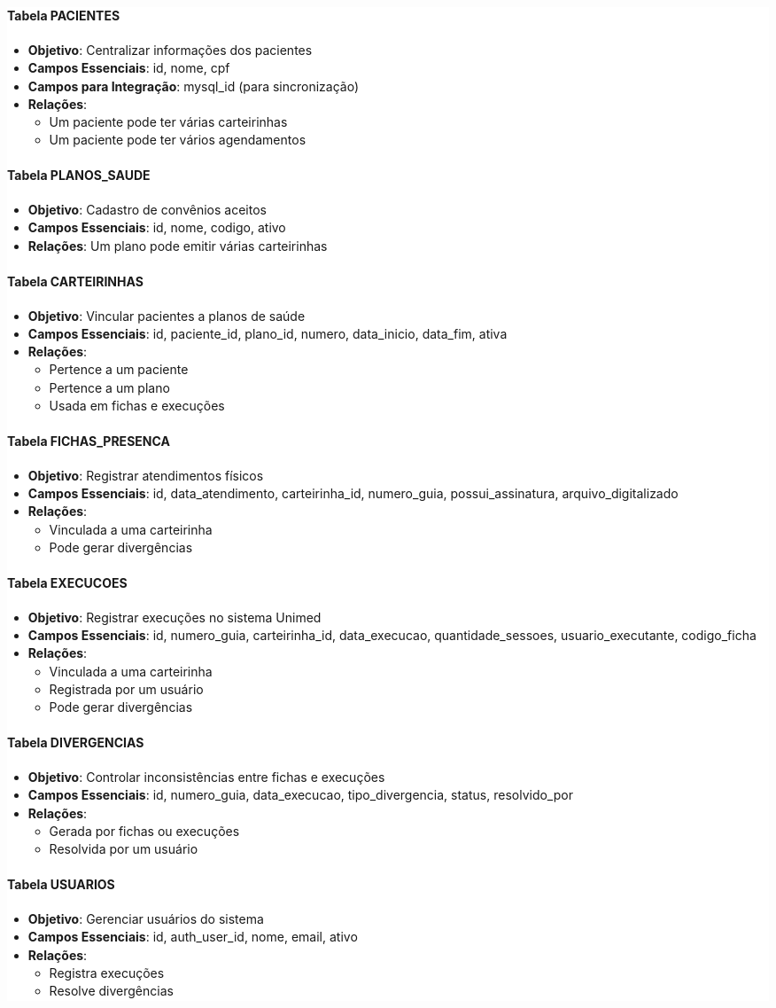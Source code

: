 #### Tabela PACIENTES
- **Objetivo**: Centralizar informações dos pacientes
- **Campos Essenciais**: id, nome, cpf
- **Campos para Integração**: mysql_id (para sincronização)
- **Relações**: 
  - Um paciente pode ter várias carteirinhas
  - Um paciente pode ter vários agendamentos

#### Tabela PLANOS_SAUDE
- **Objetivo**: Cadastro de convênios aceitos
- **Campos Essenciais**: id, nome, codigo, ativo
- **Relações**: Um plano pode emitir várias carteirinhas

#### Tabela CARTEIRINHAS
- **Objetivo**: Vincular pacientes a planos de saúde
- **Campos Essenciais**: id, paciente_id, plano_id, numero, data_inicio, data_fim, ativa
- **Relações**: 
  - Pertence a um paciente
  - Pertence a um plano
  - Usada em fichas e execuções

#### Tabela FICHAS_PRESENCA
- **Objetivo**: Registrar atendimentos físicos
- **Campos Essenciais**: id, data_atendimento, carteirinha_id, numero_guia, possui_assinatura, arquivo_digitalizado
- **Relações**: 
  - Vinculada a uma carteirinha
  - Pode gerar divergências

#### Tabela EXECUCOES
- **Objetivo**: Registrar execuções no sistema Unimed
- **Campos Essenciais**: id, numero_guia, carteirinha_id, data_execucao, quantidade_sessoes, usuario_executante, codigo_ficha
- **Relações**: 
  - Vinculada a uma carteirinha
  - Registrada por um usuário
  - Pode gerar divergências

#### Tabela DIVERGENCIAS
- **Objetivo**: Controlar inconsistências entre fichas e execuções
- **Campos Essenciais**: id, numero_guia, data_execucao, tipo_divergencia, status, resolvido_por
- **Relações**: 
  - Gerada por fichas ou execuções
  - Resolvida por um usuário

#### Tabela USUARIOS
- **Objetivo**: Gerenciar usuários do sistema
- **Campos Essenciais**: id, auth_user_id, nome, email, ativo
- **Relações**: 
  - Registra execuções
  - Resolve divergências
